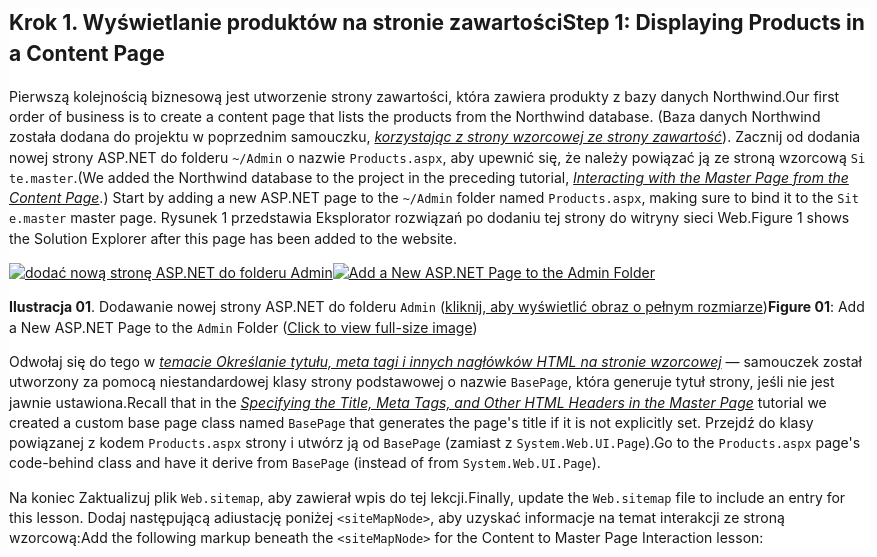 ## <a name="step-1-displaying-products-in-a-content-page"></a><span data-ttu-id="d2451-133">Krok 1. Wyświetlanie produktów na stronie zawartości</span><span class="sxs-lookup"><span data-stu-id="d2451-133">Step 1: Displaying Products in a Content Page</span></span>

<span data-ttu-id="d2451-134">Pierwszą kolejnością biznesową jest utworzenie strony zawartości, która zawiera produkty z bazy danych Northwind.</span><span class="sxs-lookup"><span data-stu-id="d2451-134">Our first order of business is to create a content page that lists the products from the Northwind database.</span></span> <span data-ttu-id="d2451-135">(Baza danych Northwind została dodana do projektu w poprzednim samouczku, [*korzystając z strony wzorcowej ze strony zawartość*](interacting-with-the-master-page-from-the-content-page-vb.md)). Zacznij od dodania nowej strony ASP.NET do folderu `~/Admin` o nazwie `Products.aspx`, aby upewnić się, że należy powiązać ją ze stroną wzorcową `Site.master`.</span><span class="sxs-lookup"><span data-stu-id="d2451-135">(We added the Northwind database to the project in the preceding tutorial, [*Interacting with the Master Page from the Content Page*](interacting-with-the-master-page-from-the-content-page-vb.md).) Start by adding a new ASP.NET page to the `~/Admin` folder named `Products.aspx`, making sure to bind it to the `Site.master` master page.</span></span> <span data-ttu-id="d2451-136">Rysunek 1 przedstawia Eksplorator rozwiązań po dodaniu tej strony do witryny sieci Web.</span><span class="sxs-lookup"><span data-stu-id="d2451-136">Figure 1 shows the Solution Explorer after this page has been added to the website.</span></span>

<span data-ttu-id="d2451-137">[![dodać nową stronę ASP.NET do folderu Admin](interacting-with-the-content-page-from-the-master-page-vb/_static/image2.png)](interacting-with-the-content-page-from-the-master-page-vb/_static/image1.png)</span><span class="sxs-lookup"><span data-stu-id="d2451-137">[![Add a New ASP.NET Page to the Admin Folder](interacting-with-the-content-page-from-the-master-page-vb/_static/image2.png)](interacting-with-the-content-page-from-the-master-page-vb/_static/image1.png)</span></span>

<span data-ttu-id="d2451-138">**Ilustracja 01**. Dodawanie nowej strony ASP.NET do folderu `Admin` ([kliknij, aby wyświetlić obraz o pełnym rozmiarze](interacting-with-the-content-page-from-the-master-page-vb/_static/image3.png))</span><span class="sxs-lookup"><span data-stu-id="d2451-138">**Figure 01**: Add a New ASP.NET Page to the `Admin` Folder ([Click to view full-size image](interacting-with-the-content-page-from-the-master-page-vb/_static/image3.png))</span></span>

<span data-ttu-id="d2451-139">Odwołaj się do tego w [*temacie Określanie tytułu, meta tagi i innych nagłówków HTML na stronie wzorcowej*](specifying-the-title-meta-tags-and-other-html-headers-in-the-master-page-vb.md) — samouczek został utworzony za pomocą niestandardowej klasy strony podstawowej o nazwie `BasePage`, która generuje tytuł strony, jeśli nie jest jawnie ustawiona.</span><span class="sxs-lookup"><span data-stu-id="d2451-139">Recall that in the [*Specifying the Title, Meta Tags, and Other HTML Headers in the Master Page*](specifying-the-title-meta-tags-and-other-html-headers-in-the-master-page-vb.md) tutorial we created a custom base page class named `BasePage` that generates the page's title if it is not explicitly set.</span></span> <span data-ttu-id="d2451-140">Przejdź do klasy powiązanej z kodem `Products.aspx` strony i utwórz ją od `BasePage` (zamiast z `System.Web.UI.Page`).</span><span class="sxs-lookup"><span data-stu-id="d2451-140">Go to the `Products.aspx` page's code-behind class and have it derive from `BasePage` (instead of from `System.Web.UI.Page`).</span></span>

<span data-ttu-id="d2451-141">Na koniec Zaktualizuj plik `Web.sitemap`, aby zawierał wpis do tej lekcji.</span><span class="sxs-lookup"><span data-stu-id="d2451-141">Finally, update the `Web.sitemap` file to include an entry for this lesson.</span></span> <span data-ttu-id="d2451-142">Dodaj następującą adiustację poniżej `<siteMapNode>`, aby uzyskać informacje na temat interakcji ze stroną wzorcową:</span><span class="sxs-lookup"><span data-stu-id="d2451-142">Add the following markup beneath the `<siteMapNode>` for the Content to Master Page Interaction lesson:</span></span>
